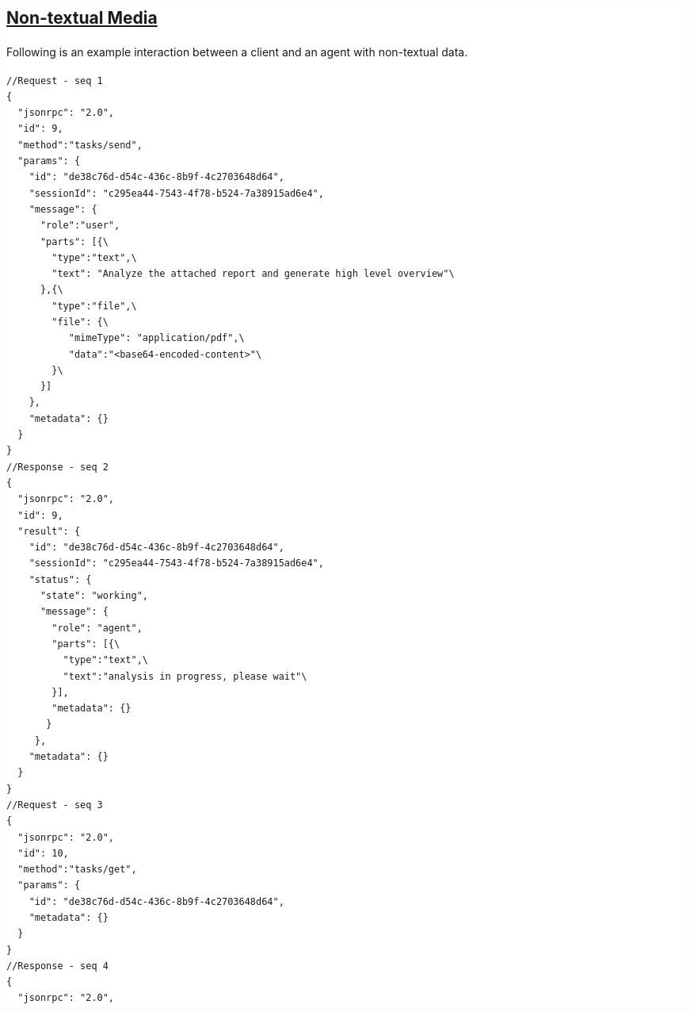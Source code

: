 ## [Non-textual Media](https://google.github.io/A2A/\#/documentation?id=non-textual-media)

Following is an example interaction between a client and an agent with non-textual data.

```lang-json
//Request - seq 1
{
  "jsonrpc": "2.0",
  "id": 9,
  "method":"tasks/send",
  "params": {
    "id": "de38c76d-d54c-436c-8b9f-4c2703648d64",
    "sessionId": "c295ea44-7543-4f78-b524-7a38915ad6e4",
    "message": {
      "role":"user",
      "parts": [{\
        "type":"text",\
        "text": "Analyze the attached report and generate high level overview"\
      },{\
        "type":"file",\
        "file": {\
           "mimeType": "application/pdf",\
           "data":"<base64-encoded-content>"\
        }\
      }]
    },
    "metadata": {}
  }
}
//Response - seq 2
{
  "jsonrpc": "2.0",
  "id": 9,
  "result": {
    "id": "de38c76d-d54c-436c-8b9f-4c2703648d64",
    "sessionId": "c295ea44-7543-4f78-b524-7a38915ad6e4",
    "status": {
      "state": "working",
      "message": {
        "role": "agent",
        "parts": [{\
          "type":"text",\
          "text":"analysis in progress, please wait"\
        }],
        "metadata": {}
       }
     },
    "metadata": {}
  }
}
//Request - seq 3
{
  "jsonrpc": "2.0",
  "id": 10,
  "method":"tasks/get",
  "params": {
    "id": "de38c76d-d54c-436c-8b9f-4c2703648d64",
    "metadata": {}
  }
}
//Response - seq 4
{
  "jsonrpc": "2.0",
```